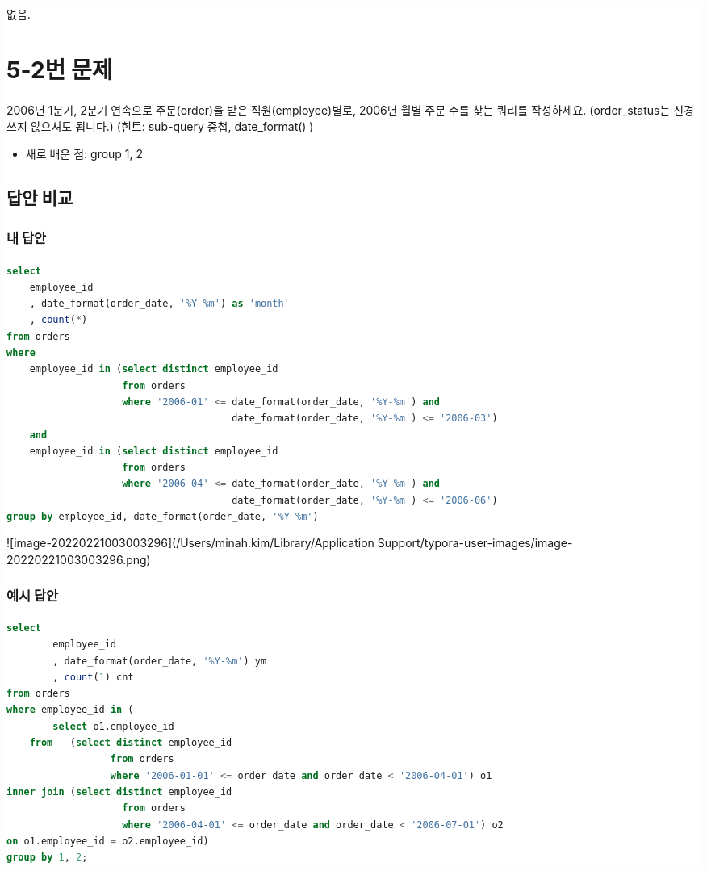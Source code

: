 없음.

# 5-2번 문제

2006년 1분기, 2분기 연속으로 주문(order)을 받은 직원(employee)별로, 2006년 월별 주문 수를 찾는 쿼리를 작성하세요. (order_status는 신경쓰지 않으셔도 됩니다.) (힌트: sub-query 중첩, date_format() )

* 새로 배운 점: group 1, 2

## 답안 비교

### 내 답안

```sql
select 
    employee_id
    , date_format(order_date, '%Y-%m') as 'month'
    , count(*)
from orders
where 
    employee_id in (select distinct employee_id 
                    from orders 
                    where '2006-01' <= date_format(order_date, '%Y-%m') and 
                                       date_format(order_date, '%Y-%m') <= '2006-03') 
    and
    employee_id in (select distinct employee_id 
                    from orders 
                    where '2006-04' <= date_format(order_date, '%Y-%m') and 
                                       date_format(order_date, '%Y-%m') <= '2006-06')
group by employee_id, date_format(order_date, '%Y-%m')
```

![image-20220221003003296](/Users/minah.kim/Library/Application Support/typora-user-images/image-20220221003003296.png)

### 예시 답안

```sql
select 
		employee_id
		, date_format(order_date, '%Y-%m') ym
		, count(1) cnt
from orders
where employee_id in (
		select o1.employee_id
    from   (select distinct employee_id
			      from orders
			      where '2006-01-01' <= order_date and order_date < '2006-04-01') o1
inner join (select distinct employee_id
				    from orders
   					where '2006-04-01' <= order_date and order_date < '2006-07-01') o2
on o1.employee_id = o2.employee_id)
group by 1, 2;
```
